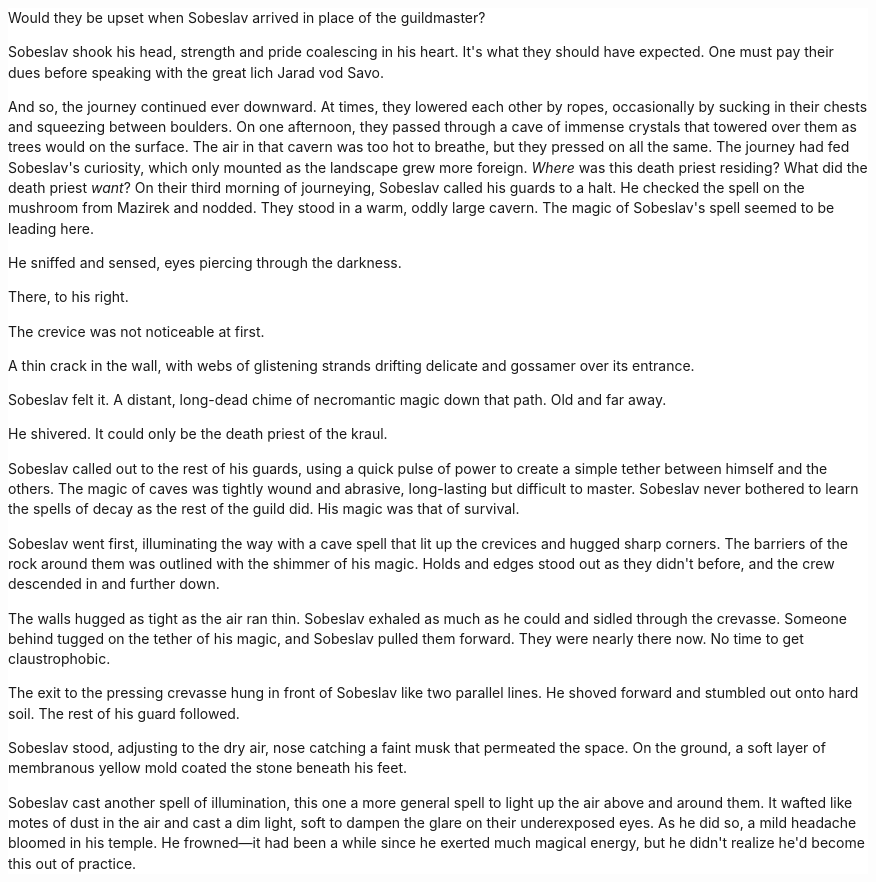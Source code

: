 Would they be upset when Sobeslav arrived in place of the guildmaster?


Sobeslav shook his head, strength and pride coalescing in his heart. It's what they should have expected. One must pay their dues before speaking with the great lich Jarad vod Savo.


And so, the journey continued ever downward. At times, they lowered each other by ropes, occasionally by sucking in their chests and squeezing between boulders. On one afternoon, they passed through a cave of immense crystals that towered over them as trees would on the surface. The air in that cavern was too hot to breathe, but they pressed on all the same. The journey had fed Sobeslav's curiosity, which only mounted as the landscape grew more foreign. *Where* was this death priest residing? What did the death priest *want*? On their third morning of journeying, Sobeslav called his guards to a halt. He checked the spell on the mushroom from Mazirek and nodded. They stood in a warm, oddly large cavern. The magic of Sobeslav's spell seemed to be leading here.


He sniffed and sensed, eyes piercing through the darkness.


There, to his right.


The crevice was not noticeable at first.


A thin crack in the wall, with webs of glistening strands drifting delicate and gossamer over its entrance.


Sobeslav felt it. A distant, long-dead chime of necromantic magic down that path. Old and far away.


He shivered. It could only be the death priest of the kraul.


Sobeslav called out to the rest of his guards, using a quick pulse of power to create a simple tether between himself and the others. The magic of caves was tightly wound and abrasive, long-lasting but difficult to master. Sobeslav never bothered to learn the spells of decay as the rest of the guild did. His magic was that of survival.


Sobeslav went first, illuminating the way with a cave spell that lit up the crevices and hugged sharp corners. The barriers of the rock around them was outlined with the shimmer of his magic. Holds and edges stood out as they didn't before, and the crew descended in and further down.


The walls hugged as tight as the air ran thin. Sobeslav exhaled as much as he could and sidled through the crevasse. Someone behind tugged on the tether of his magic, and Sobeslav pulled them forward. They were nearly there now. No time to get claustrophobic.


The exit to the pressing crevasse hung in front of Sobeslav like two parallel lines. He shoved forward and stumbled out onto hard soil. The rest of his guard followed.


Sobeslav stood, adjusting to the dry air, nose catching a faint musk that permeated the space. On the ground, a soft layer of membranous yellow mold coated the stone beneath his feet.


Sobeslav cast another spell of illumination, this one a more general spell to light up the air above and around them. It wafted like motes of dust in the air and cast a dim light, soft to dampen the glare on their underexposed eyes. As he did so, a mild headache bloomed in his temple. He frowned—it had been a while since he exerted much magical energy, but he didn't realize he'd become this out of practice.
